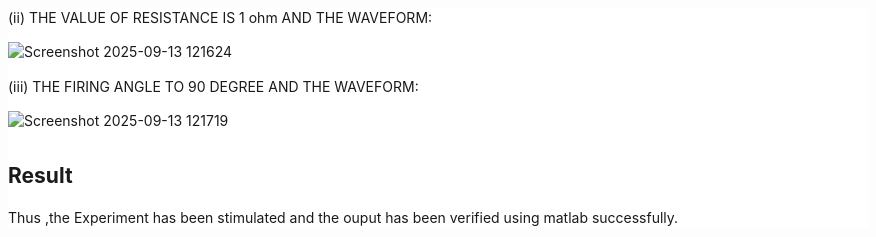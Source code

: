 (ii) THE VALUE OF RESISTANCE IS 1 ohm AND THE WAVEFORM:

 <img width="1916" height="995" alt="Screenshot 2025-09-13 121624" src="https://github.com/user-attachments/assets/c5cd985a-83f3-45e3-bb01-0e4140207235" />

(iii) THE FIRING ANGLE TO 90 DEGREE AND THE WAVEFORM:

 <img width="1911" height="989" alt="Screenshot 2025-09-13 121719" src="https://github.com/user-attachments/assets/f10c2266-0a8f-4528-aa8b-a9b8d11abe13" />


## Result

Thus ,the Experiment has been stimulated and the ouput has been verified using matlab successfully.
